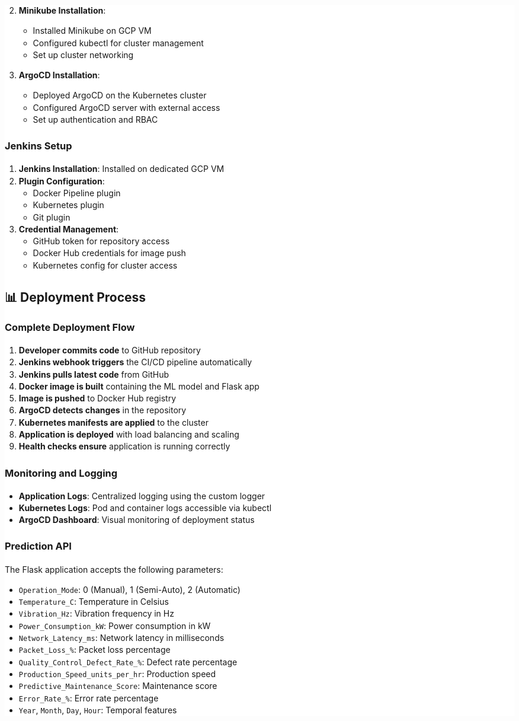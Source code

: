 2. **Minikube Installation**:
   - Installed Minikube on GCP VM
   - Configured kubectl for cluster management
   - Set up cluster networking

3. **ArgoCD Installation**:
   - Deployed ArgoCD on the Kubernetes cluster
   - Configured ArgoCD server with external access
   - Set up authentication and RBAC

### **Jenkins Setup**
1. **Jenkins Installation**: Installed on dedicated GCP VM
2. **Plugin Configuration**: 
   - Docker Pipeline plugin
   - Kubernetes plugin
   - Git plugin
3. **Credential Management**: 
   - GitHub token for repository access
   - Docker Hub credentials for image push
   - Kubernetes config for cluster access

## 📊 Deployment Process

### **Complete Deployment Flow**

1. **Developer commits code** to GitHub repository
2. **Jenkins webhook triggers** the CI/CD pipeline automatically
3. **Jenkins pulls latest code** from GitHub
4. **Docker image is built** containing the ML model and Flask app
5. **Image is pushed** to Docker Hub registry
6. **ArgoCD detects changes** in the repository
7. **Kubernetes manifests are applied** to the cluster
8. **Application is deployed** with load balancing and scaling
9. **Health checks ensure** application is running correctly

### **Monitoring and Logging**
- **Application Logs**: Centralized logging using the custom logger
- **Kubernetes Logs**: Pod and container logs accessible via kubectl
- **ArgoCD Dashboard**: Visual monitoring of deployment status

### **Prediction API**
The Flask application accepts the following parameters:
- `Operation_Mode`: 0 (Manual), 1 (Semi-Auto), 2 (Automatic)
- `Temperature_C`: Temperature in Celsius
- `Vibration_Hz`: Vibration frequency in Hz
- `Power_Consumption_kW`: Power consumption in kW
- `Network_Latency_ms`: Network latency in milliseconds
- `Packet_Loss_%`: Packet loss percentage
- `Quality_Control_Defect_Rate_%`: Defect rate percentage
- `Production_Speed_units_per_hr`: Production speed
- `Predictive_Maintenance_Score`: Maintenance score
- `Error_Rate_%`: Error rate percentage
- `Year`, `Month`, `Day`, `Hour`: Temporal features
